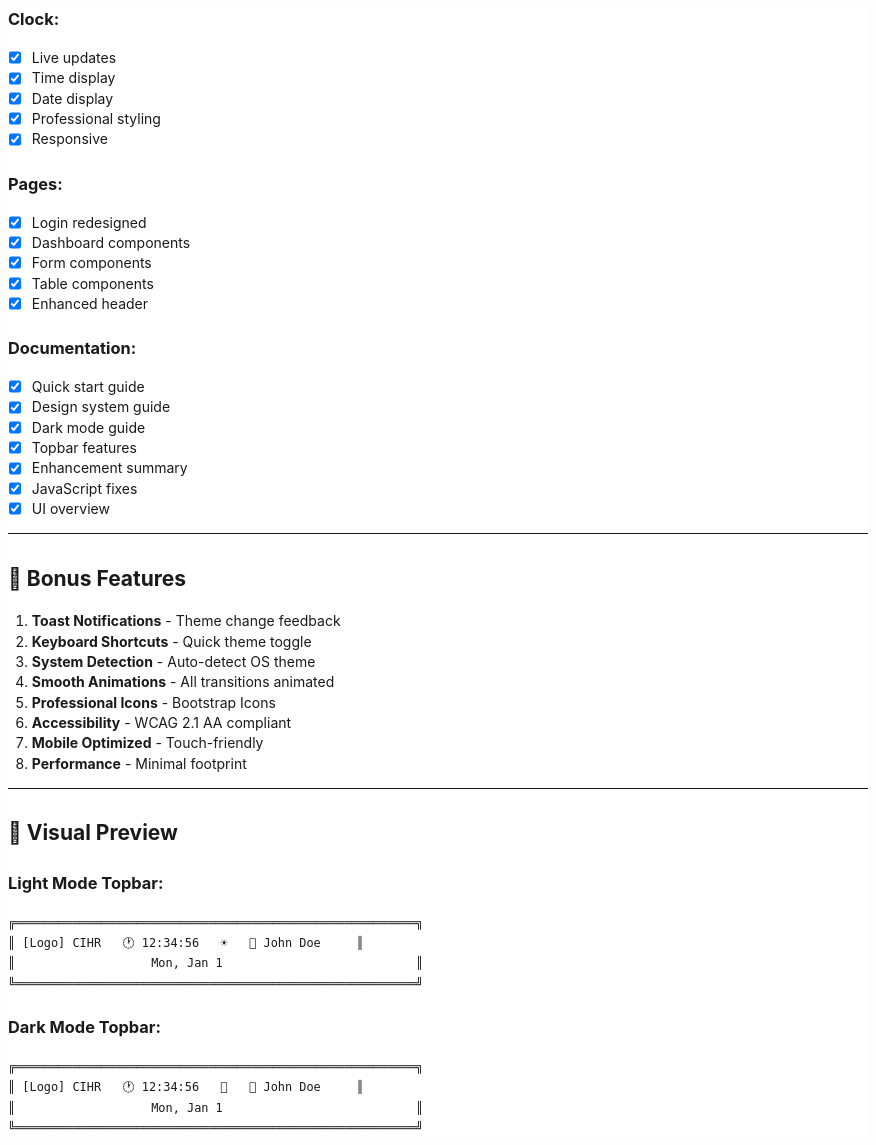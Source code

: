 ### **Clock:**
- [x] Live updates
- [x] Time display
- [x] Date display
- [x] Professional styling
- [x] Responsive

### **Pages:**
- [x] Login redesigned
- [x] Dashboard components
- [x] Form components
- [x] Table components
- [x] Enhanced header

### **Documentation:**
- [x] Quick start guide
- [x] Design system guide
- [x] Dark mode guide
- [x] Topbar features
- [x] Enhancement summary
- [x] JavaScript fixes
- [x] UI overview

---

## 🎁 Bonus Features

1. **Toast Notifications** - Theme change feedback
2. **Keyboard Shortcuts** - Quick theme toggle
3. **System Detection** - Auto-detect OS theme
4. **Smooth Animations** - All transitions animated
5. **Professional Icons** - Bootstrap Icons
6. **Accessibility** - WCAG 2.1 AA compliant
7. **Mobile Optimized** - Touch-friendly
8. **Performance** - Minimal footprint

---

## 🎨 Visual Preview

### **Light Mode Topbar:**
```
╔════════════════════════════════════════════════════════╗
║ [Logo] CIHR   🕐 12:34:56   ☀️   👤 John Doe     ║
║                   Mon, Jan 1                           ║
╚════════════════════════════════════════════════════════╝
```

### **Dark Mode Topbar:**
```
╔════════════════════════════════════════════════════════╗
║ [Logo] CIHR   🕐 12:34:56   🌙   👤 John Doe     ║
║                   Mon, Jan 1                           ║
╚════════════════════════════════════════════════════════╝
```
